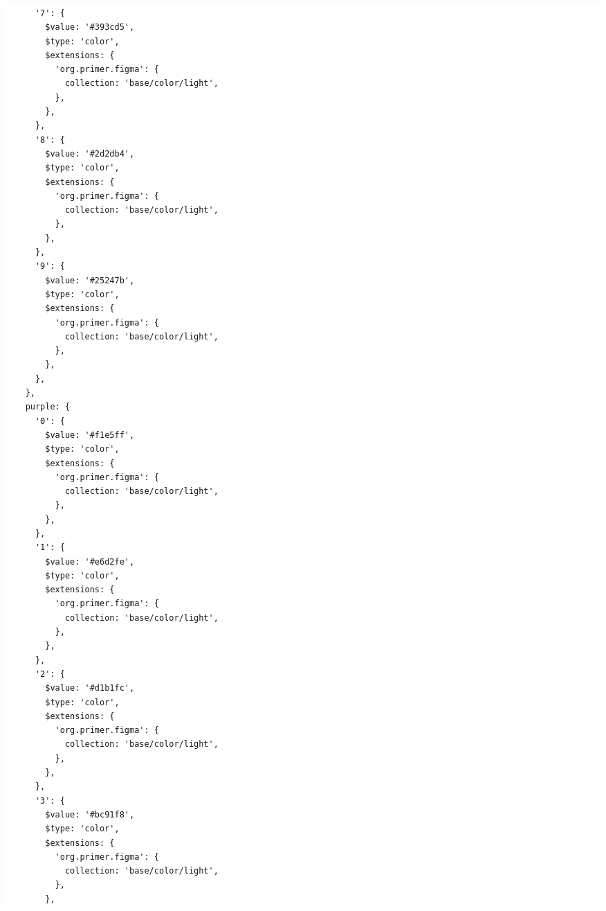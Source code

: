           '7': {
            $value: '#393cd5',
            $type: 'color',
            $extensions: {
              'org.primer.figma': {
                collection: 'base/color/light',
              },
            },
          },
          '8': {
            $value: '#2d2db4',
            $type: 'color',
            $extensions: {
              'org.primer.figma': {
                collection: 'base/color/light',
              },
            },
          },
          '9': {
            $value: '#25247b',
            $type: 'color',
            $extensions: {
              'org.primer.figma': {
                collection: 'base/color/light',
              },
            },
          },
        },
        purple: {
          '0': {
            $value: '#f1e5ff',
            $type: 'color',
            $extensions: {
              'org.primer.figma': {
                collection: 'base/color/light',
              },
            },
          },
          '1': {
            $value: '#e6d2fe',
            $type: 'color',
            $extensions: {
              'org.primer.figma': {
                collection: 'base/color/light',
              },
            },
          },
          '2': {
            $value: '#d1b1fc',
            $type: 'color',
            $extensions: {
              'org.primer.figma': {
                collection: 'base/color/light',
              },
            },
          },
          '3': {
            $value: '#bc91f8',
            $type: 'color',
            $extensions: {
              'org.primer.figma': {
                collection: 'base/color/light',
              },
            },